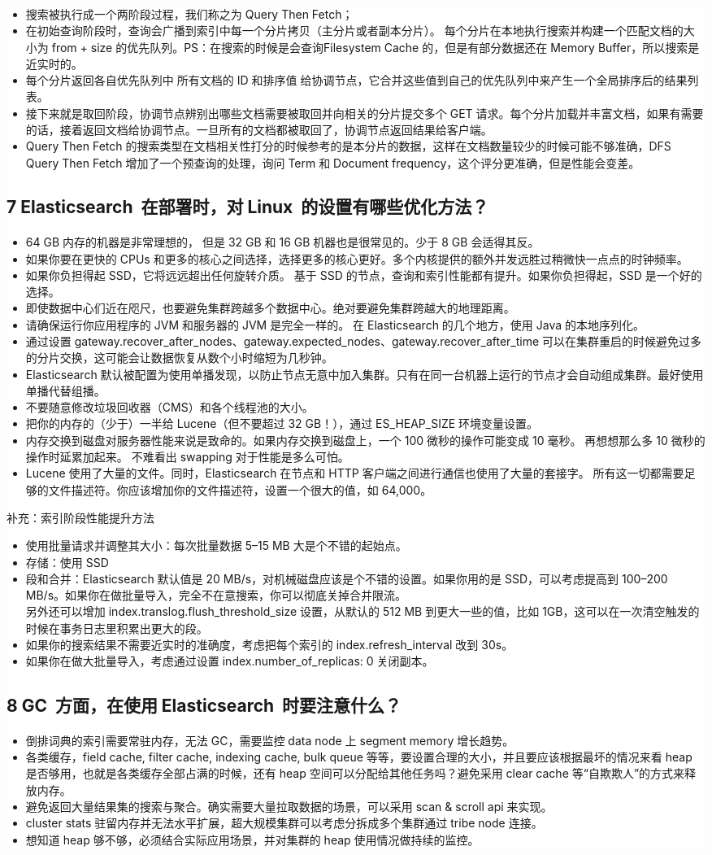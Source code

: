 


+  搜索被执行成一个两阶段过程，我们称之为 Query Then Fetch； 
+  在初始查询阶段时，查询会广播到索引中每一个分片拷贝（主分片或者副本分片）。 每个分片在本地执行搜索并构建一个匹配文档的大小为 from + size 的优先队列。PS：在搜索的时候是会查询Filesystem Cache 的，但是有部分数据还在 Memory Buffer，所以搜索是近实时的。 
+  每个分片返回各自优先队列中 所有文档的 ID 和排序值 给协调节点，它合并这些值到自己的优先队列中来产生一个全局排序后的结果列表。 
+  接下来就是取回阶段，协调节点辨别出哪些文档需要被取回并向相关的分片提交多个 GET 请求。每个分片加载并丰富文档，如果有需要的话，接着返回文档给协调节点。一旦所有的文档都被取回了，协调节点返回结果给客户端。 
+  Query Then Fetch 的搜索类型在文档相关性打分的时候参考的是本分片的数据，这样在文档数量较少的时候可能不够准确，DFS Query Then Fetch 增加了一个预查询的处理，询问 Term 和 Document frequency，这个评分更准确，但是性能会变差。 



## 7 Elasticsearch  在部署时，对 Linux  的设置有哪些优化方法？


+  64 GB 内存的机器是非常理想的， 但是 32 GB 和 16 GB 机器也是很常见的。少于 8 GB 会适得其反。 
+  如果你要在更快的 CPUs 和更多的核心之间选择，选择更多的核心更好。多个内核提供的额外并发远胜过稍微快一点点的时钟频率。 
+  如果你负担得起 SSD，它将远远超出任何旋转介质。 基于 SSD 的节点，查询和索引性能都有提升。如果你负担得起，SSD 是一个好的选择。 
+  即使数据中心们近在咫尺，也要避免集群跨越多个数据中心。绝对要避免集群跨越大的地理距离。 
+  请确保运行你应用程序的 JVM 和服务器的 JVM 是完全一样的。 在 Elasticsearch 的几个地方，使用 Java 的本地序列化。 
+  通过设置 gateway.recover_after_nodes、gateway.expected_nodes、gateway.recover_after_time 可以在集群重启的时候避免过多的分片交换，这可能会让数据恢复从数个小时缩短为几秒钟。 
+  Elasticsearch 默认被配置为使用单播发现，以防止节点无意中加入集群。只有在同一台机器上运行的节点才会自动组成集群。最好使用单播代替组播。 
+  不要随意修改垃圾回收器（CMS）和各个线程池的大小。 
+  把你的内存的（少于）一半给 Lucene（但不要超过 32 GB！），通过 ES_HEAP_SIZE 环境变量设置。 
+  内存交换到磁盘对服务器性能来说是致命的。如果内存交换到磁盘上，一个 100 微秒的操作可能变成 10 毫秒。 再想想那么多 10 微秒的操作时延累加起来。 不难看出 swapping 对于性能是多么可怕。 
+  Lucene 使用了大量的文件。同时，Elasticsearch 在节点和 HTTP 客户端之间进行通信也使用了大量的套接字。 所有这一切都需要足够的文件描述符。你应该增加你的文件描述符，设置一个很大的值，如 64,000。 



补充：索引阶段性能提升方法



+  使用批量请求并调整其大小：每次批量数据 5–15 MB 大是个不错的起始点。 
+  存储：使用 SSD 
+  段和合并：Elasticsearch 默认值是 20 MB/s，对机械磁盘应该是个不错的设置。如果你用的是 SSD，可以考虑提高到 100–200 MB/s。如果你在做批量导入，完全不在意搜索，你可以彻底关掉合并限流。  
另外还可以增加 index.translog.flush_threshold_size 设置，从默认的 512 MB 到更大一些的值，比如 1GB，这可以在一次清空触发的时候在事务日志里积累出更大的段。 
+  如果你的搜索结果不需要近实时的准确度，考虑把每个索引的 index.refresh_interval 改到 30s。 
+  如果你在做大批量导入，考虑通过设置 index.number_of_replicas: 0 关闭副本。 



## 8 GC  方面，在使用 Elasticsearch  时要注意什么？


+  倒排词典的索引需要常驻内存，无法 GC，需要监控 data node 上 segment memory 增长趋势。 
+  各类缓存，field cache, filter cache, indexing cache, bulk queue 等等，要设置合理的大小，并且要应该根据最坏的情况来看 heap 是否够用，也就是各类缓存全部占满的时候，还有 heap 空间可以分配给其他任务吗？避免采用 clear cache 等“自欺欺人”的方式来释放内存。 
+  避免返回大量结果集的搜索与聚合。确实需要大量拉取数据的场景，可以采用 scan & scroll api 来实现。 
+  cluster stats 驻留内存并无法水平扩展，超大规模集群可以考虑分拆成多个集群通过 tribe node 连接。 
+  想知道 heap 够不够，必须结合实际应用场景，并对集群的 heap 使用情况做持续的监控。 
